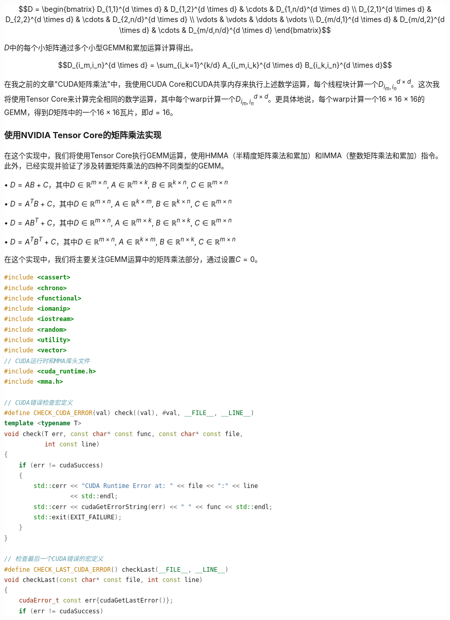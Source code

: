 $$D = \begin{bmatrix}
D_{1,1}^{d \times d} & D_{1,2}^{d \times d} & \cdots & D_{1,n/d}^{d \times d} \\
D_{2,1}^{d \times d} & D_{2,2}^{d \times d} & \cdots & D_{2,n/d}^{d \times d} \\
\vdots & \vdots & \ddots & \vdots \\
D_{m/d,1}^{d \times d} & D_{m/d,2}^{d \times d} & \cdots & D_{m/d,n/d}^{d \times d}
\end{bmatrix}$$

$D$中的每个小矩阵通过多个小型GEMM和累加运算计算得出。

$$D_{i_m,i_n}^{d \times d} = \sum_{i_k=1}^{k/d} A_{i_m,i_k}^{d \times d} B_{i_k,i_n}^{d \times d}$$

在我之前的文章"CUDA矩阵乘法"中，我使用CUDA Core和CUDA共享内存来执行上述数学运算，每个线程块计算一个$D_{i_m,i_n}^{d \times d}$。这次我将使用Tensor Core来计算完全相同的数学运算，其中每个warp计算一个$D_{i_m,i_n}^{d \times d}$。更具体地说，每个warp计算一个$16 \times 16 \times 16$的GEMM，得到$D$矩阵中的一个$16 \times 16$瓦片，即$d = 16$。

### 使用NVIDIA Tensor Core的矩阵乘法实现

在这个实现中，我们将使用Tensor Core执行GEMM运算，使用HMMA（半精度矩阵乘法和累加）和IMMA（整数矩阵乘法和累加）指令。此外，已经实现并验证了涉及转置矩阵乘法的四种不同类型的GEMM。

• $D = AB + C$，其中$D \in \mathbb{R}^{m \times n}$, $A \in \mathbb{R}^{m \times k}$, $B \in \mathbb{R}^{k \times n}$, $C \in \mathbb{R}^{m \times n}$

• $D = A^T B + C$，其中$D \in \mathbb{R}^{m \times n}$, $A \in \mathbb{R}^{k \times m}$, $B \in \mathbb{R}^{k \times n}$, $C \in \mathbb{R}^{m \times n}$

• $D = AB^T + C$，其中$D \in \mathbb{R}^{m \times n}$, $A \in \mathbb{R}^{m \times k}$, $B \in \mathbb{R}^{n \times k}$, $C \in \mathbb{R}^{m \times n}$

• $D = A^T B^T + C$，其中$D \in \mathbb{R}^{m \times n}$, $A \in \mathbb{R}^{k \times m}$, $B \in \mathbb{R}^{n \times k}$, $C \in \mathbb{R}^{m \times n}$

在这个实现中，我们将主要关注GEMM运算中的矩阵乘法部分，通过设置$C = 0$。

```c++
#include <cassert>
#include <chrono>
#include <functional>
#include <iomanip>
#include <iostream>
#include <random>
#include <utility>
#include <vector>
// CUDA运行时和MMA库头文件
#include <cuda_runtime.h>
#include <mma.h>

// CUDA错误检查宏定义
#define CHECK_CUDA_ERROR(val) check((val), #val, __FILE__, __LINE__)
template <typename T>
void check(T err, const char* const func, const char* const file,
           int const line)
{
    if (err != cudaSuccess)
    {
        std::cerr << "CUDA Runtime Error at: " << file << ":" << line
                  << std::endl;
        std::cerr << cudaGetErrorString(err) << " " << func << std::endl;
        std::exit(EXIT_FAILURE);
    }
}

// 检查最后一个CUDA错误的宏定义
#define CHECK_LAST_CUDA_ERROR() checkLast(__FILE__, __LINE__)
void checkLast(const char* const file, int const line)
{
    cudaError_t const err{cudaGetLastError()};
    if (err != cudaSuccess)
```